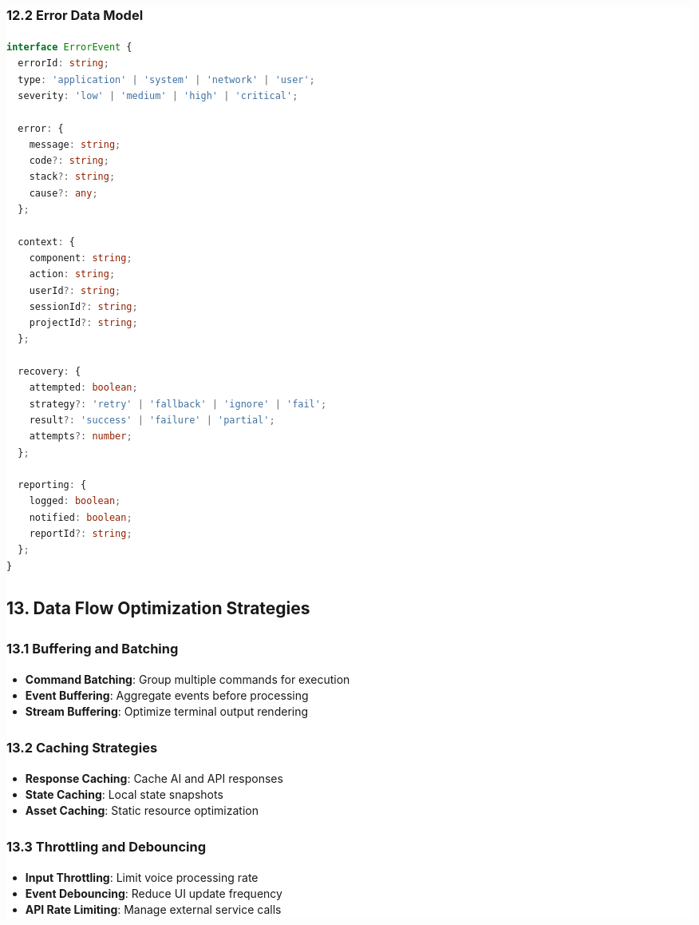 ### 12.2 Error Data Model

```typescript
interface ErrorEvent {
  errorId: string;
  type: 'application' | 'system' | 'network' | 'user';
  severity: 'low' | 'medium' | 'high' | 'critical';
  
  error: {
    message: string;
    code?: string;
    stack?: string;
    cause?: any;
  };
  
  context: {
    component: string;
    action: string;
    userId?: string;
    sessionId?: string;
    projectId?: string;
  };
  
  recovery: {
    attempted: boolean;
    strategy?: 'retry' | 'fallback' | 'ignore' | 'fail';
    result?: 'success' | 'failure' | 'partial';
    attempts?: number;
  };
  
  reporting: {
    logged: boolean;
    notified: boolean;
    reportId?: string;
  };
}
```

## 13. Data Flow Optimization Strategies

### 13.1 Buffering and Batching
- **Command Batching**: Group multiple commands for execution
- **Event Buffering**: Aggregate events before processing
- **Stream Buffering**: Optimize terminal output rendering

### 13.2 Caching Strategies
- **Response Caching**: Cache AI and API responses
- **State Caching**: Local state snapshots
- **Asset Caching**: Static resource optimization

### 13.3 Throttling and Debouncing
- **Input Throttling**: Limit voice processing rate
- **Event Debouncing**: Reduce UI update frequency
- **API Rate Limiting**: Manage external service calls
